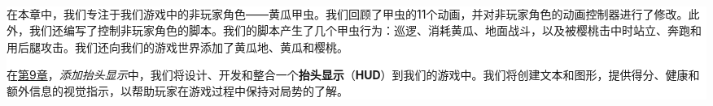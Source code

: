 在本章中，我们专注于我们游戏中的非玩家角色——黄瓜甲虫。我们回顾了甲虫的11个动画，并对非玩家角色的动画控制器进行了修改。此外，我们还编写了控制非玩家角色的脚本。我们的脚本产生了几个甲虫行为：巡逻、消耗黄瓜、地面战斗，以及被樱桃击中时站立、奔跑和用后腿攻击。我们还向我们的游戏世界添加了黄瓜地、黄瓜和樱桃。

在[第9章](6e2e628c-4c81-4ec3-bd4f-2ae0f2a29aab.xhtml)，*添加抬头显示*中，我们将设计、开发和整合一个**抬头显示**（**HUD**）到我们的游戏中。我们将创建文本和图形，提供得分、健康和额外信息的视觉指示，以帮助玩家在游戏过程中保持对局势的了解。
